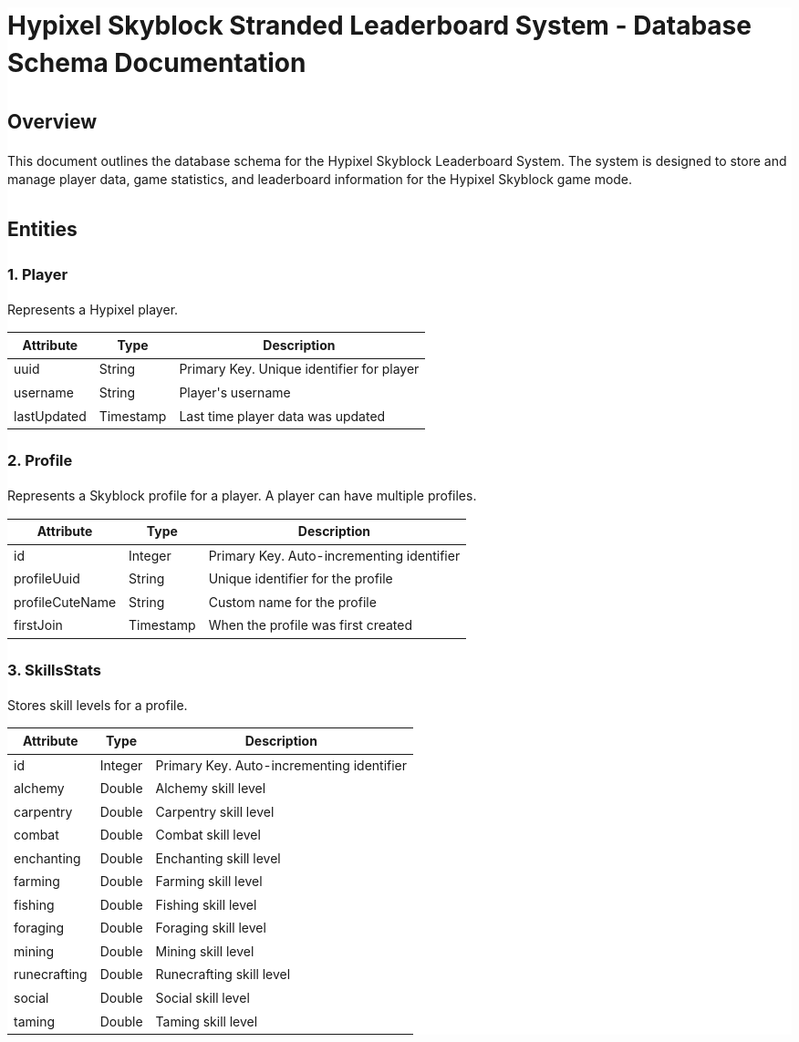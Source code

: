 # Hypixel Skyblock Stranded Leaderboard System - Database Schema Documentation

## Overview

This document outlines the database schema for the Hypixel Skyblock Leaderboard System. The system is designed to store and manage player data, game statistics, and leaderboard information for the Hypixel Skyblock game mode.

## Entities

### 1. Player

Represents a Hypixel player.

| Attribute    | Type      | Description                               |
|--------------|-----------|-------------------------------------------|
| uuid         | String    | Primary Key. Unique identifier for player |
| username     | String    | Player's username                         |
| lastUpdated  | Timestamp | Last time player data was updated         |

### 2. Profile

Represents a Skyblock profile for a player. A player can have multiple profiles.

| Attribute      | Type      | Description                               |
|----------------|-----------|-------------------------------------------|
| id             | Integer   | Primary Key. Auto-incrementing identifier |
| profileUuid    | String    | Unique identifier for the profile         |
| profileCuteName| String    | Custom name for the profile               |
| firstJoin      | Timestamp | When the profile was first created        |

### 3. SkillsStats

Stores skill levels for a profile.

| Attribute    | Type    | Description                               |
|--------------|---------|-------------------------------------------|
| id           | Integer | Primary Key. Auto-incrementing identifier |
| alchemy      | Double  | Alchemy skill level                       |
| carpentry    | Double  | Carpentry skill level                     |
| combat       | Double  | Combat skill level                        |
| enchanting   | Double  | Enchanting skill level                    |
| farming      | Double  | Farming skill level                       |
| fishing      | Double  | Fishing skill level                       |
| foraging     | Double  | Foraging skill level                      |
| mining       | Double  | Mining skill level                        |
| runecrafting | Double  | Runecrafting skill level                  |
| social       | Double  | Social skill level                        |
| taming       | Double  | Taming skill level                        |